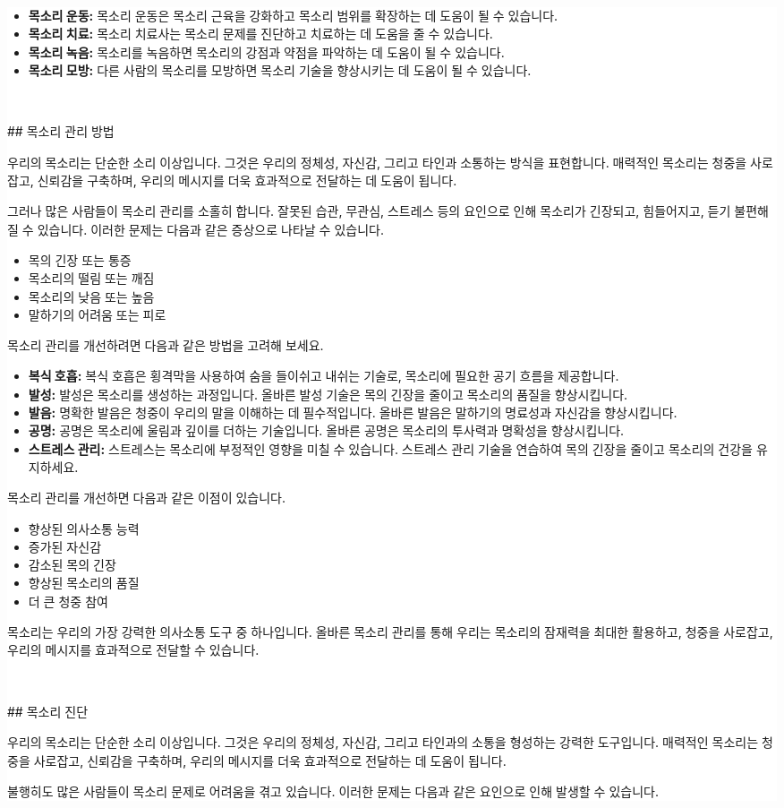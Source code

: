 
- **목소리 운동:** 목소리 운동은 목소리 근육을 강화하고 목소리 범위를 확장하는 데 도움이 될 수 있습니다.
- **목소리 치료:** 목소리 치료사는 목소리 문제를 진단하고 치료하는 데 도움을 줄 수 있습니다.
- **목소리 녹음:** 목소리를 녹음하면 목소리의 강점과 약점을 파악하는 데 도움이 될 수 있습니다.
- **목소리 모방:** 다른 사람의 목소리를 모방하면 목소리 기술을 향상시키는 데 도움이 될 수 있습니다.

<p>&nbsp;</p>
## 목소리 관리 방법



우리의 목소리는 단순한 소리 이상입니다. 그것은 우리의 정체성, 자신감, 그리고 타인과 소통하는 방식을 표현합니다. 매력적인 목소리는 청중을 사로잡고, 신뢰감을 구축하며, 우리의 메시지를 더욱 효과적으로 전달하는 데 도움이 됩니다.



그러나 많은 사람들이 목소리 관리를 소홀히 합니다. 잘못된 습관, 무관심, 스트레스 등의 요인으로 인해 목소리가 긴장되고, 힘들어지고, 듣기 불편해질 수 있습니다. 이러한 문제는 다음과 같은 증상으로 나타날 수 있습니다.

- 목의 긴장 또는 통증
- 목소리의 떨림 또는 깨짐
- 목소리의 낮음 또는 높음
- 말하기의 어려움 또는 피로



목소리 관리를 개선하려면 다음과 같은 방법을 고려해 보세요.

- **복식 호흡:** 복식 호흡은 횡격막을 사용하여 숨을 들이쉬고 내쉬는 기술로, 목소리에 필요한 공기 흐름을 제공합니다.
- **발성:** 발성은 목소리를 생성하는 과정입니다. 올바른 발성 기술은 목의 긴장을 줄이고 목소리의 품질을 향상시킵니다.
- **발음:** 명확한 발음은 청중이 우리의 말을 이해하는 데 필수적입니다. 올바른 발음은 말하기의 명료성과 자신감을 향상시킵니다.
- **공명:** 공명은 목소리에 울림과 깊이를 더하는 기술입니다. 올바른 공명은 목소리의 투사력과 명확성을 향상시킵니다.
- **스트레스 관리:** 스트레스는 목소리에 부정적인 영향을 미칠 수 있습니다. 스트레스 관리 기술을 연습하여 목의 긴장을 줄이고 목소리의 건강을 유지하세요.



목소리 관리를 개선하면 다음과 같은 이점이 있습니다.

- 향상된 의사소통 능력
- 증가된 자신감
- 감소된 목의 긴장
- 향상된 목소리의 품질
- 더 큰 청중 참여



목소리는 우리의 가장 강력한 의사소통 도구 중 하나입니다. 올바른 목소리 관리를 통해 우리는 목소리의 잠재력을 최대한 활용하고, 청중을 사로잡고, 우리의 메시지를 효과적으로 전달할 수 있습니다.

<p>&nbsp;</p>
## 목소리 진단



우리의 목소리는 단순한 소리 이상입니다. 그것은 우리의 정체성, 자신감, 그리고 타인과의 소통을 형성하는 강력한 도구입니다. 매력적인 목소리는 청중을 사로잡고, 신뢰감을 구축하며, 우리의 메시지를 더욱 효과적으로 전달하는 데 도움이 됩니다.



불행히도 많은 사람들이 목소리 문제로 어려움을 겪고 있습니다. 이러한 문제는 다음과 같은 요인으로 인해 발생할 수 있습니다.
